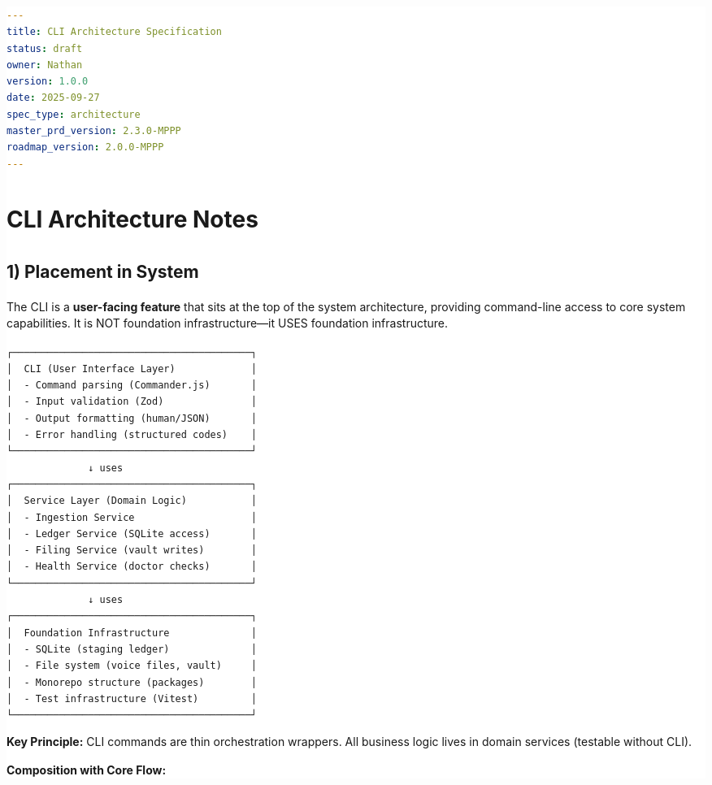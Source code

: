 ```yaml
---
title: CLI Architecture Specification
status: draft
owner: Nathan
version: 1.0.0
date: 2025-09-27
spec_type: architecture
master_prd_version: 2.3.0-MPPP
roadmap_version: 2.0.0-MPPP
---
```


# CLI Architecture Notes

## 1) Placement in System

The CLI is a **user-facing feature** that sits at the top of the system architecture, providing command-line access to core system capabilities. It is NOT foundation infrastructure—it USES foundation infrastructure.

```
┌─────────────────────────────────────────┐
│  CLI (User Interface Layer)             │
│  - Command parsing (Commander.js)       │
│  - Input validation (Zod)               │
│  - Output formatting (human/JSON)       │
│  - Error handling (structured codes)    │
└─────────────────────────────────────────┘
              ↓ uses
┌─────────────────────────────────────────┐
│  Service Layer (Domain Logic)           │
│  - Ingestion Service                    │
│  - Ledger Service (SQLite access)       │
│  - Filing Service (vault writes)        │
│  - Health Service (doctor checks)       │
└─────────────────────────────────────────┘
              ↓ uses
┌─────────────────────────────────────────┐
│  Foundation Infrastructure              │
│  - SQLite (staging ledger)              │
│  - File system (voice files, vault)     │
│  - Monorepo structure (packages)        │
│  - Test infrastructure (Vitest)         │
└─────────────────────────────────────────┘
```

**Key Principle:** CLI commands are thin orchestration wrappers. All business logic lives in domain services (testable without CLI).

**Composition with Core Flow:**
